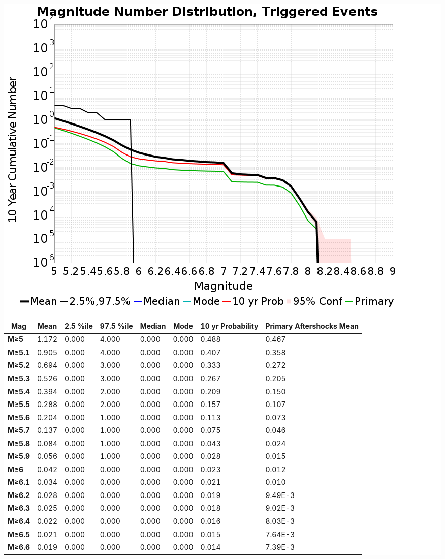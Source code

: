 ![MFD Plot](plots/mag_num_cumulative_triggered.png)

| Mag | Mean | 2.5 %ile | 97.5 %ile | Median | Mode | 10 yr Probability | Primary Aftershocks Mean |
|-----|-----|-----|-----|-----|-----|-----|-----|
| **M&ge;5** | 1.172 | 0.000 | 4.000 | 0.000 | 0.000 | 0.488 | 0.467 |
| **M&ge;5.1** | 0.905 | 0.000 | 4.000 | 0.000 | 0.000 | 0.407 | 0.358 |
| **M&ge;5.2** | 0.694 | 0.000 | 3.000 | 0.000 | 0.000 | 0.333 | 0.272 |
| **M&ge;5.3** | 0.526 | 0.000 | 3.000 | 0.000 | 0.000 | 0.267 | 0.205 |
| **M&ge;5.4** | 0.394 | 0.000 | 2.000 | 0.000 | 0.000 | 0.209 | 0.150 |
| **M&ge;5.5** | 0.288 | 0.000 | 2.000 | 0.000 | 0.000 | 0.157 | 0.107 |
| **M&ge;5.6** | 0.204 | 0.000 | 1.000 | 0.000 | 0.000 | 0.113 | 0.073 |
| **M&ge;5.7** | 0.137 | 0.000 | 1.000 | 0.000 | 0.000 | 0.075 | 0.046 |
| **M&ge;5.8** | 0.084 | 0.000 | 1.000 | 0.000 | 0.000 | 0.043 | 0.024 |
| **M&ge;5.9** | 0.056 | 0.000 | 1.000 | 0.000 | 0.000 | 0.028 | 0.015 |
| **M&ge;6** | 0.042 | 0.000 | 0.000 | 0.000 | 0.000 | 0.023 | 0.012 |
| **M&ge;6.1** | 0.034 | 0.000 | 0.000 | 0.000 | 0.000 | 0.021 | 0.010 |
| **M&ge;6.2** | 0.028 | 0.000 | 0.000 | 0.000 | 0.000 | 0.019 | 9.49E-3 |
| **M&ge;6.3** | 0.025 | 0.000 | 0.000 | 0.000 | 0.000 | 0.018 | 9.02E-3 |
| **M&ge;6.4** | 0.022 | 0.000 | 0.000 | 0.000 | 0.000 | 0.016 | 8.03E-3 |
| **M&ge;6.5** | 0.021 | 0.000 | 0.000 | 0.000 | 0.000 | 0.015 | 7.64E-3 |
| **M&ge;6.6** | 0.019 | 0.000 | 0.000 | 0.000 | 0.000 | 0.014 | 7.39E-3 |